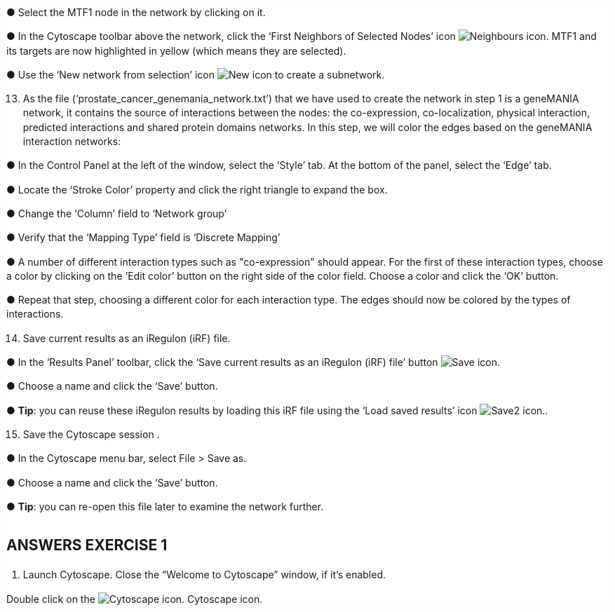    ●	Select the MTF1 node in the network by clicking on it. 

   ●	In the Cytoscape toolbar above the network, click the ‘First Neighbors of Selected Nodes’ icon ![Neighbours icon](https://github.com/bioinformaticsdotca/HT-Biology_2017/blob/master/Pathways/img/mod6/neighbours.png?raw=true). MTF1 and its targets are now highlighted in yellow (which means they are selected).

   ●	Use the ‘New network from selection’ icon ![New icon](https://github.com/bioinformaticsdotca/HT-Biology_2017/blob/master/Pathways/img/mod6/new.png?raw=true) to create a subnetwork. 	

13)	As the file  (‘prostate_cancer_genemania_network.txt’) that we have used to create the network in step 1 is a geneMANIA network, it contains the source of interactions between the nodes: the co-expression, co-localization, physical interaction, predicted interactions and shared protein domains networks. In this step, we will color the edges based on the geneMANIA interaction networks:

   ●	In the Control Panel at the left of the window, select the ‘Style’ tab. At the bottom of the panel, select the ‘Edge’ tab. 

   ●	Locate the ‘Stroke Color’ property and click the right triangle to expand the box.

   ●	Change the ‘Column’ field to ‘Network group’

   ●	Verify that the  ‘Mapping Type’ field is ‘Discrete Mapping’

   ●	A number of different interaction types such as "co-expression" should appear. For the first of these interaction types, choose a color by clicking on the ‘Edit color’ button   on the right side of the color field. Choose a color and click the ‘OK’ button. 

   ●	Repeat that step, choosing a different color for each interaction type. The edges should now be colored by the types of interactions. 	

14)	Save current results  as an iRegulon (iRF) file.

   ●	In the ‘Results Panel’ toolbar, click the ‘Save current results  as an iRegulon (iRF) file’ button  ![Save icon](https://github.com/bioinformaticsdotca/HT-Biology_2017/blob/master/Pathways/img/mod6/save1.png?raw=true).

   ●	Choose a name and click the ‘Save’ button.

   ●	**Tip**: you can reuse these iRegulon results by loading this iRF file using the ‘Load saved results’ icon  ![Save2 icon](https://github.com/bioinformaticsdotca/HT-Biology_2017/blob/master/Pathways/img/mod6/save2.png?raw=true).. 	

15)	Save the Cytoscape session .

   ●	In the Cytoscape menu bar, select File > Save as.

   ●	Choose a name and click the ‘Save’ button.

   ●	**Tip**: you can re-open this file later to examine the network further.	




## ANSWERS EXERCISE 1


1)	Launch Cytoscape. Close the “Welcome to Cytoscape” window, if it’s enabled.	

Double click on the ![Cytoscape icon](https://github.com/bioinformaticsdotca/HT-Biology_2017/blob/master/Pathways/img/mod6/cytoscape.png?raw=true).  Cytoscape  icon.
